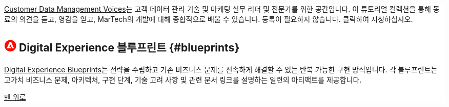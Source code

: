 [Customer Data Management Voices](https://experienceleague.adobe.com/docs/customer-data-management-voices-events/events/overview.html)는 고객 데이터 관리 기술 및 마케팅 실무 리더 및 전문가를 위한 공간입니다. 이 튜토리얼 컬렉션을 통해 동료의 의견을 듣고, 영감을 얻고, MarTech의 개발에 대해 종합적으로 배울 수 있습니다. 등록이 필요하지 않습니다. 클릭하여 시청하십시오.

## ![아이콘](/assets/experience-league.png) Digital Experience 블루프린트 {#blueprints}

[Digital Experience Blueprints](https://experienceleague.adobe.com/docs/blueprints-learn/architecture/overview.html)는 전략을 수립하고 기존 비즈니스 문제를 신속하게 해결할 수 있는 반복 가능한 구현 방식입니다. 각 블루프린트는 고가치 비즈니스 문제, 아키텍처, 구현 단계, 기술 고려 사항 및 관련 문서 링크를 설명하는 일련의 아티팩트를 제공합니다.

[맨 위로](#events)
